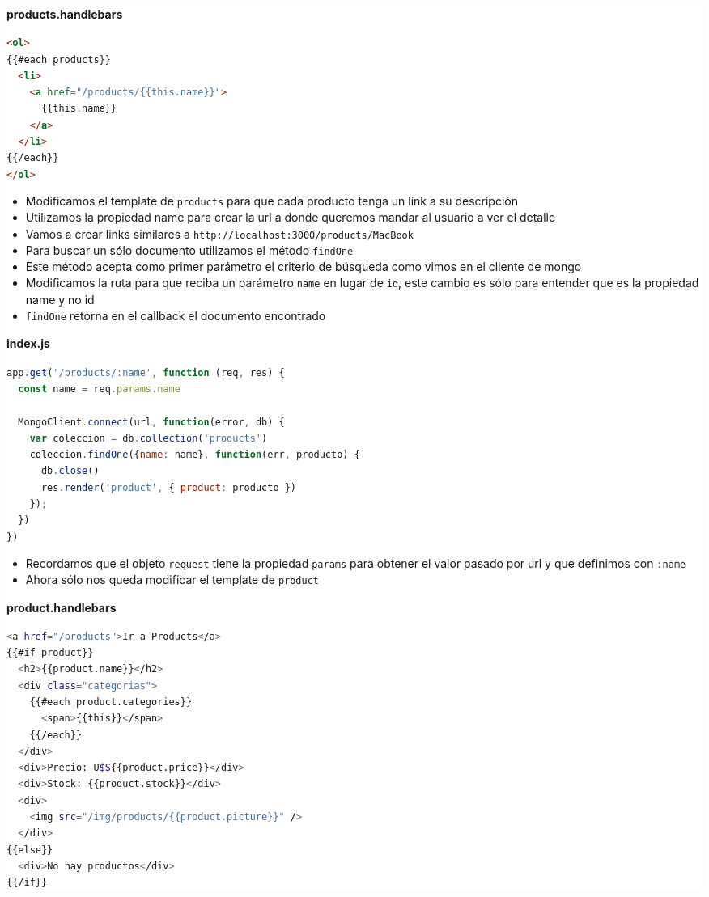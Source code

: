 **products.handlebars**
```html
<ol>
{{#each products}}
  <li>
    <a href="/products/{{this.name}}">
      {{this.name}}
    </a>
  </li>
{{/each}}
</ol>
```

* Modificamos el template de `products` para que cada producto tenga un link a su descripción
* Utilizamos la propiedad name para crear la url a donde queremos mandar al usuario a ver el detalle
* Vamos a crear links similares a `http://localhost:3000/products/MacBook`
* Para buscar un sólo documento utilizamos el método `findOne`
* Este método acepta como primer parámetro el criterio de búsqueda como vimos en el cliente de mongo
* Modificamos la ruta para que reciba un parámetro `name` en lugar de `id`, este cambio es sólo para entender que es la propiedad name y no id
* `findOne` retorna en el callback el documento encontrado

**index.js**
```js
app.get('/products/:name', function (req, res) {
  const name = req.params.name

  MongoClient.connect(url, function(error, db) {
    var coleccion = db.collection('products')
    coleccion.findOne({name: name}, function(err, producto) {
      db.close()
      res.render('product', { product: producto })
    });
  })
})
```

* Recordamos que el objeto `request` tiene la propiedad `params` para obtener el valor pasado por url y que definimos con `:name`
* Ahora sólo nos queda modificar el template de `product`

**product.handlebars**
```bash
<a href="/products">Ir a Products</a>
{{#if product}}
  <h2>{{product.name}}</h2>
  <div class="categorias">
    {{#each product.categories}}
      <span>{{this}}</span>
    {{/each}}
  </div>
  <div>Precio: U$S{{product.price}}</div>
  <div>Stock: {{product.stock}}</div>
  <div>
    <img src="/img/products/{{product.picture}}" />
  </div>
{{else}}
  <div>No hay productos</div>
{{/if}}
```
